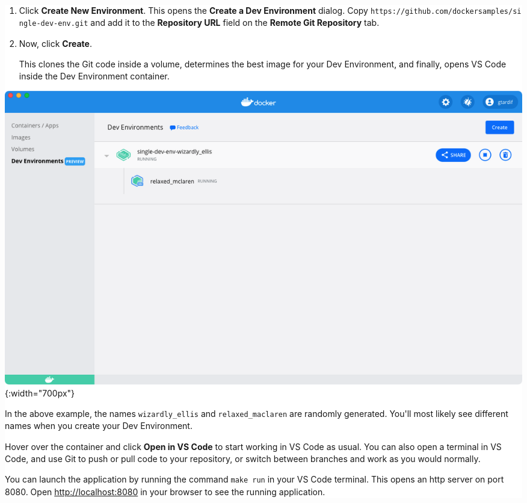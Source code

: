 1. Click **Create New Environment**. This opens the **Create a Dev Environment** dialog. Copy `https://github.com/dockersamples/single-dev-env.git` and add it to the **Repository URL** field on the **Remote Git Repository** tab.
2. Now, click **Create**.

    This clones the Git code inside a volume, determines the best image for your Dev Environment, and finally, opens VS Code inside the Dev Environment container.

![Single container Dev environment](images/dev-env-container.png){:width="700px"}

In the above example, the names `wizardly_ellis` and `relaxed_maclaren` are randomly generated. You'll most likely see different names when you create your Dev Environment.

Hover over the container and click **Open in VS Code** to start working in VS Code as usual. You can also open a terminal in VS Code, and use Git to push or pull code to your repository, or switch between branches and work as you would normally.

You can launch the application by running the command `make run` in your VS Code terminal. This opens an http server on port 8080. Open [http://localhost:8080](http://localhost:8080) in your browser to see the running application.
